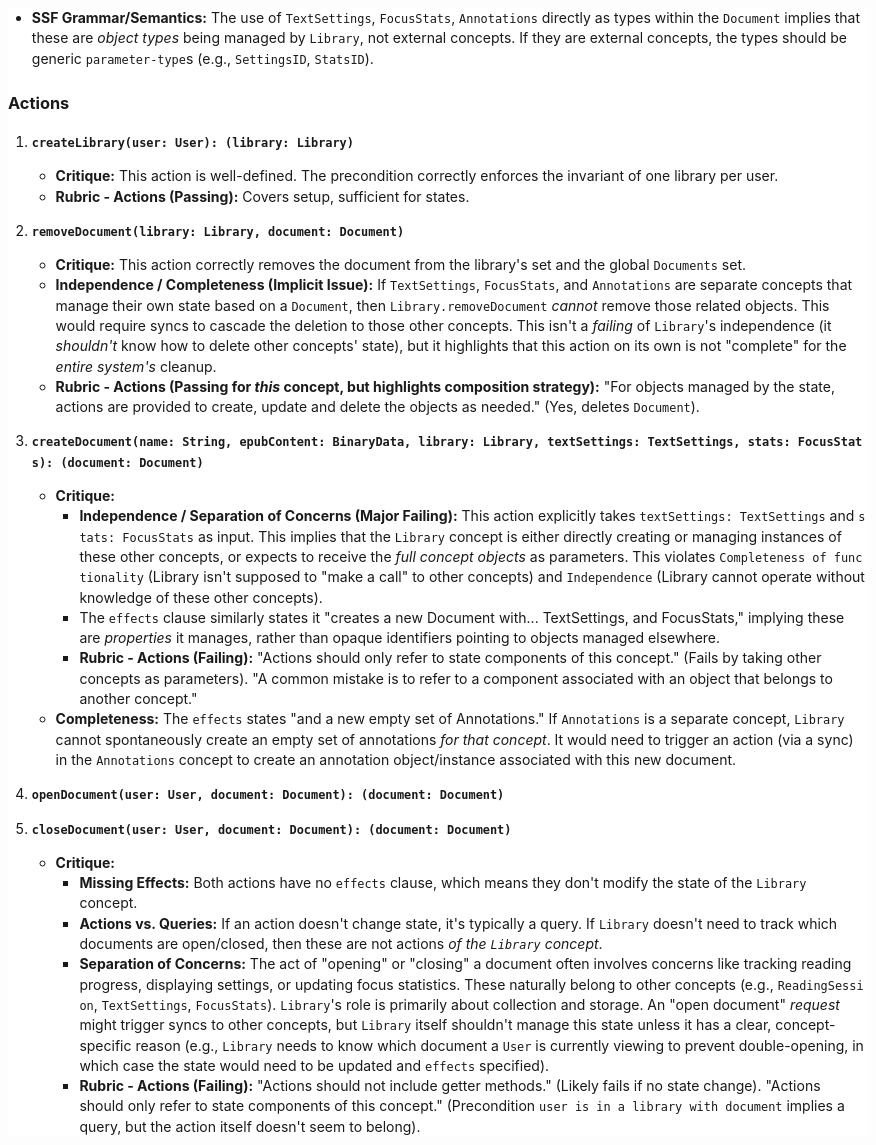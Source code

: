   * **SSF Grammar/Semantics:** The use of `TextSettings`, `FocusStats`, `Annotations` directly as types within the `Document` implies that these are *object types* being managed by `Library`, not external concepts. If they are external concepts, the types should be generic `parameter-type`s (e.g., `SettingsID`, `StatsID`).

### Actions

1. **`createLibrary(user: User): (library: Library)`**
   * **Critique:** This action is well-defined. The precondition correctly enforces the invariant of one library per user.
   * **Rubric - Actions (Passing):** Covers setup, sufficient for states.

2. **`removeDocument(library: Library, document: Document)`**
   * **Critique:** This action correctly removes the document from the library's set and the global `Documents` set.
   * **Independence / Completeness (Implicit Issue):** If `TextSettings`, `FocusStats`, and `Annotations` are separate concepts that manage their own state based on a `Document`, then `Library.removeDocument` *cannot* remove those related objects. This would require syncs to cascade the deletion to those other concepts. This isn't a *failing* of `Library`'s independence (it *shouldn't* know how to delete other concepts' state), but it highlights that this action on its own is not "complete" for the *entire system's* cleanup.
   * **Rubric - Actions (Passing for *this* concept, but highlights composition strategy):** "For objects managed by the state, actions are provided to create, update and delete the objects as needed." (Yes, deletes `Document`).

3. **`createDocument(name: String, epubContent: BinaryData, library: Library, textSettings: TextSettings, stats: FocusStats): (document: Document)`**
   * **Critique:**
     * **Independence / Separation of Concerns (Major Failing):** This action explicitly takes `textSettings: TextSettings` and `stats: FocusStats` as input. This implies that the `Library` concept is either directly creating or managing instances of these other concepts, or expects to receive the *full concept objects* as parameters. This violates `Completeness of functionality` (Library isn't supposed to "make a call" to other concepts) and `Independence` (Library cannot operate without knowledge of these other concepts).
     * The `effects` clause similarly states it "creates a new Document with... TextSettings, and FocusStats," implying these are *properties* it manages, rather than opaque identifiers pointing to objects managed elsewhere.
     * **Rubric - Actions (Failing):** "Actions should only refer to state components of this concept." (Fails by taking other concepts as parameters). "A common mistake is to refer to a component associated with an object that belongs to another concept."
   * **Completeness:** The `effects` states "and a new empty set of Annotations." If `Annotations` is a separate concept, `Library` cannot spontaneously create an empty set of annotations *for that concept*. It would need to trigger an action (via a sync) in the `Annotations` concept to create an annotation object/instance associated with this new document.

4. **`openDocument(user: User, document: Document): (document: Document)`**

5. **`closeDocument(user: User, document: Document): (document: Document)`**
   * **Critique:**
     * **Missing Effects:** Both actions have no `effects` clause, which means they don't modify the state of the `Library` concept.
     * **Actions vs. Queries:** If an action doesn't change state, it's typically a query. If `Library` doesn't need to track which documents are open/closed, then these are not actions *of the `Library` concept*.
     * **Separation of Concerns:** The act of "opening" or "closing" a document often involves concerns like tracking reading progress, displaying settings, or updating focus statistics. These naturally belong to other concepts (e.g., `ReadingSession`, `TextSettings`, `FocusStats`). `Library`'s role is primarily about collection and storage. An "open document" *request* might trigger syncs to other concepts, but `Library` itself shouldn't manage this state unless it has a clear, concept-specific reason (e.g., `Library` needs to know which document a `User` is currently viewing to prevent double-opening, in which case the state would need to be updated and `effects` specified).
     * **Rubric - Actions (Failing):** "Actions should not include getter methods." (Likely fails if no state change). "Actions should only refer to state components of this concept." (Precondition `user is in a library with document` implies a query, but the action itself doesn't seem to belong).
